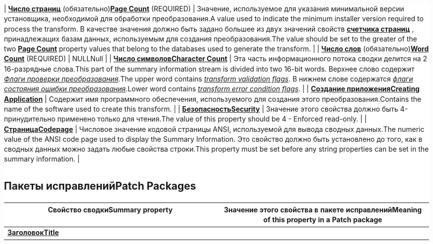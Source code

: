 | <span data-ttu-id="7da40-195">[**Число страниц**](page-count-summary.md) (обязательно)</span><span class="sxs-lookup"><span data-stu-id="7da40-195">[**Page Count**](page-count-summary.md) (REQUIRED)</span></span>           | <span data-ttu-id="7da40-196">Значение, используемое для указания минимальной версии установщика, необходимой для обработки преобразования.</span><span class="sxs-lookup"><span data-stu-id="7da40-196">A value used to indicate the minimum installer version required to process the transform.</span></span> <span data-ttu-id="7da40-197">В качестве значения должно быть задано большее из двух значений свойств [**счетчика страниц**](page-count-summary.md) , принадлежащих базам данных, используемым для создания преобразования.</span><span class="sxs-lookup"><span data-stu-id="7da40-197">The value should be set to the greater of the two [**Page Count**](page-count-summary.md) property values that belong to the databases used to generate the transform.</span></span>                                 |
| <span data-ttu-id="7da40-198">[**Число слов**](word-count-summary.md) (обязательно)</span><span class="sxs-lookup"><span data-stu-id="7da40-198">[**Word Count**](word-count-summary.md) (REQUIRED)</span></span>           | <span data-ttu-id="7da40-199">NULL</span><span class="sxs-lookup"><span data-stu-id="7da40-199">Null</span></span>                                                                                                                                                                                                                                                                                              |
| [<span data-ttu-id="7da40-200">**Число символов**</span><span class="sxs-lookup"><span data-stu-id="7da40-200">**Character Count**</span></span>](character-count-summary.md)            | <span data-ttu-id="7da40-201">Эта часть информационного потока сводки делится на 2 16-разрядные слова.</span><span class="sxs-lookup"><span data-stu-id="7da40-201">This part of the summary information stream is divided into two 16-bit words.</span></span> <span data-ttu-id="7da40-202">Верхнее слово содержит [*Флаги проверки преобразования*](t-gly.md).</span><span class="sxs-lookup"><span data-stu-id="7da40-202">The upper word contains [*transform validation flags*](t-gly.md).</span></span> <span data-ttu-id="7da40-203">В нижнем слове содержатся [*флаги состояния ошибки преобразования*](t-gly.md).</span><span class="sxs-lookup"><span data-stu-id="7da40-203">Lower word contains [*transform error condition flags*](t-gly.md).</span></span> |
| [<span data-ttu-id="7da40-204">**Создание приложения**</span><span class="sxs-lookup"><span data-stu-id="7da40-204">**Creating Application**</span></span>](creating-application-summary.md)  | <span data-ttu-id="7da40-205">Содержит имя программного обеспечения, используемого для создания этого преобразования.</span><span class="sxs-lookup"><span data-stu-id="7da40-205">Contains the name of the software used to create this transform.</span></span>                                                                                                                                                                                                                                  |
| [<span data-ttu-id="7da40-206">**Безопасность**</span><span class="sxs-lookup"><span data-stu-id="7da40-206">**Security**</span></span>](security-summary.md)                          | <span data-ttu-id="7da40-207">Значение этого свойства должно быть 4-принудительно применено только для чтения.</span><span class="sxs-lookup"><span data-stu-id="7da40-207">The value of this property should be 4 - Enforced read-only.</span></span>                                                                                                                                                                                                                                      |
| [<span data-ttu-id="7da40-208">**Страница**</span><span class="sxs-lookup"><span data-stu-id="7da40-208">**Codepage**</span></span>](codepage-summary.md)                          | <span data-ttu-id="7da40-209">Числовое значение кодовой страницы ANSI, используемой для вывода сводных данных.</span><span class="sxs-lookup"><span data-stu-id="7da40-209">The numeric value of the ANSI code page used to display the Summary Information.</span></span> <span data-ttu-id="7da40-210">Это свойство должно быть установлено до того, как в сводных данных можно задать любые свойства строки.</span><span class="sxs-lookup"><span data-stu-id="7da40-210">This property must be set before any string properties can be set in the summary information.</span></span>                                                                                                                    |



 

## <a name="patch-packages"></a><span data-ttu-id="7da40-211">Пакеты исправлений</span><span class="sxs-lookup"><span data-stu-id="7da40-211">Patch Packages</span></span>



<table>
<colgroup>
<col style="width: 50%" />
<col style="width: 50%" />
</colgroup>
<thead>
<tr class="header">
<th><span data-ttu-id="7da40-212">Свойство сводки</span><span class="sxs-lookup"><span data-stu-id="7da40-212">Summary property</span></span></th>
<th><span data-ttu-id="7da40-213">Значение этого свойства в пакете исправлений</span><span class="sxs-lookup"><span data-stu-id="7da40-213">Meaning of this property in a Patch package</span></span></th>
</tr>
</thead>
<tbody>
<tr class="odd">
<td><span data-ttu-id="7da40-214"><a href="title-summary.md"><strong>Заголовок</strong></a></span><span class="sxs-lookup"><span data-stu-id="7da40-214"><a href="title-summary.md"><strong>Title</strong></a></span></span></td>